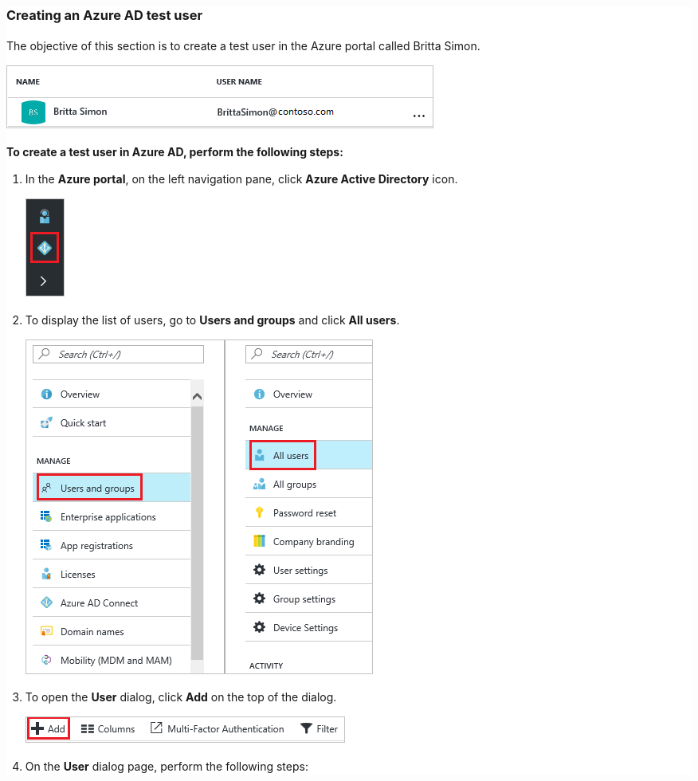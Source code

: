 ### Creating an Azure AD test user
The objective of this section is to create a test user in the Azure portal called Britta Simon.

![Create Azure AD User][100]

**To create a test user in Azure AD, perform the following steps:**

1. In the **Azure portal**, on the left navigation pane, click **Azure Active Directory** icon.

	![Creating an Azure AD test user](./media/active-directory-saas-syncplicity-tutorial/create_aaduser_01.png) 

2. To display the list of users, go to **Users and groups** and click **All users**.
	
	![Creating an Azure AD test user](./media/active-directory-saas-syncplicity-tutorial/create_aaduser_02.png) 

3. To open the **User** dialog, click **Add** on the top of the dialog.
 
	![Creating an Azure AD test user](./media/active-directory-saas-syncplicity-tutorial/create_aaduser_03.png) 

4. On the **User** dialog page, perform the following steps:
 

[1]: ./media/active-directory-saas-syncplicity-tutorial/tutorial_general_01.png
[2]: ./media/active-directory-saas-syncplicity-tutorial/tutorial_general_02.png
[3]: ./media/active-directory-saas-syncplicity-tutorial/tutorial_general_03.png
[4]: ./media/active-directory-saas-syncplicity-tutorial/tutorial_general_04.png
[100]: ./media/active-directory-saas-syncplicity-tutorial/tutorial_general_100.png
[200]: ./media/active-directory-saas-syncplicity-tutorial/tutorial_general_200.png
[201]: ./media/active-directory-saas-syncplicity-tutorial/tutorial_general_201.png
[202]: ./media/active-directory-saas-syncplicity-tutorial/tutorial_general_202.png
[203]: ./media/active-directory-saas-syncplicity-tutorial/tutorial_general_203.png